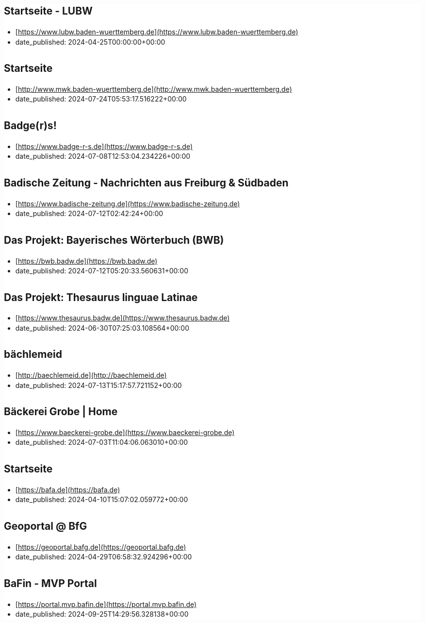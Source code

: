  ## Startseite - LUBW
 - [https://www.lubw.baden-wuerttemberg.de](https://www.lubw.baden-wuerttemberg.de)
 - date_published: 2024-04-25T00:00:00+00:00

 ## Startseite
 - [http://www.mwk.baden-wuerttemberg.de](http://www.mwk.baden-wuerttemberg.de)
 - date_published: 2024-07-24T05:53:17.516222+00:00

 ## Badge(r)s!
 - [https://www.badge-r-s.de](https://www.badge-r-s.de)
 - date_published: 2024-07-08T12:53:04.234226+00:00

 ## Badische Zeitung - Nachrichten aus Freiburg & Südbaden
 - [https://www.badische-zeitung.de](https://www.badische-zeitung.de)
 - date_published: 2024-07-12T02:42:24+00:00

 ## Das Projekt: Bayerisches Wörterbuch (BWB)
 - [https://bwb.badw.de](https://bwb.badw.de)
 - date_published: 2024-07-12T05:20:33.560631+00:00

 ## Das Projekt: Thesaurus linguae Latinae
 - [https://www.thesaurus.badw.de](https://www.thesaurus.badw.de)
 - date_published: 2024-06-30T07:25:03.108564+00:00

 ## bächlemeid
 - [http://baechlemeid.de](http://baechlemeid.de)
 - date_published: 2024-07-13T15:17:57.721152+00:00

 ## Bäckerei Grobe | Home
 - [https://www.baeckerei-grobe.de](https://www.baeckerei-grobe.de)
 - date_published: 2024-07-03T11:04:06.063010+00:00

 ## Startseite
 - [https://bafa.de](https://bafa.de)
 - date_published: 2024-04-10T15:07:02.059772+00:00

 ## Geoportal @ BfG
 - [https://geoportal.bafg.de](https://geoportal.bafg.de)
 - date_published: 2024-04-29T06:58:32.924296+00:00

 ## BaFin - MVP Portal
 - [https://portal.mvp.bafin.de](https://portal.mvp.bafin.de)
 - date_published: 2024-09-25T14:29:56.328138+00:00
